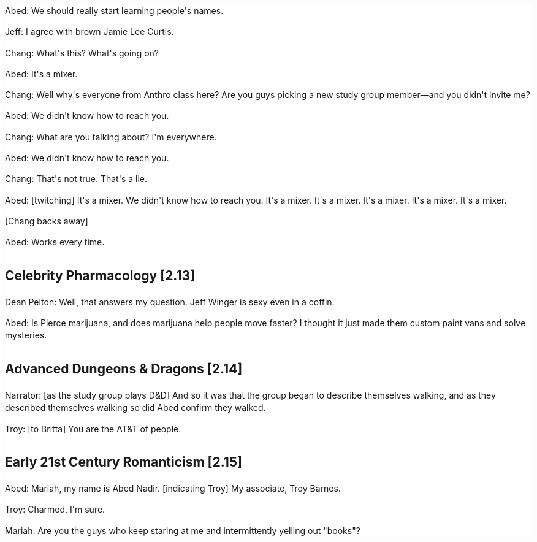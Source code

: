 Abed: We should really start learning people's names.

Jeff: I agree with brown Jamie Lee Curtis.

Chang: What's this? What's going on?

Abed: It's a mixer.

Chang: Well why's everyone from Anthro class here? Are you guys picking a new study group member—and you didn't invite me?

Abed: We didn't know how to reach you.

Chang: What are you talking about? I'm everywhere.

Abed: We didn't know how to reach you.

Chang: That's not true. That's a lie.

Abed: [twitching] It's a mixer. We didn't know how to reach you. It's a mixer. It's a mixer. It's a mixer. It's a mixer. It's a mixer.

[Chang backs away]

Abed: Works every time.







## Celebrity Pharmacology [2.13]

Dean Pelton: Well, that answers my question. Jeff Winger is sexy even in a coffin.

Abed: Is Pierce marijuana, and does marijuana help people move faster? I thought it just made them custom paint vans and solve mysteries.







## Advanced Dungeons & Dragons [2.14]

Narrator: [as the study group plays D&D] And so it was that the group began to describe themselves walking, and as they described themselves walking so did Abed confirm they walked.

Troy: [to Britta] You are the AT&T of people.







## Early 21st Century Romanticism [2.15]

Abed: Mariah, my name is Abed Nadir. [indicating Troy] My associate, Troy Barnes.

Troy: Charmed, I'm sure.

Mariah: Are you the guys who keep staring at me and intermittently yelling out "books"?
